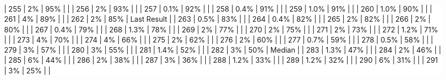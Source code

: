 | 255 | 2% | 95% |  |
| 256 | 2% | 93% |  |
| 257 | 0.1% | 92% |  |
| 258 | 0.4% | 91% |  |
| 259 | 1.0% | 91% |  |
| 260 | 1.0% | 90% |  |
| 261 | 4% | 89% |  |
| 262 | 2% | 85% | Last Result |
| 263 | 0.5% | 83% |  |
| 264 | 0.4% | 82% |  |
| 265 | 2% | 82% |  |
| 266 | 2% | 80% |  |
| 267 | 0.4% | 79% |  |
| 268 | 1.3% | 78% |  |
| 269 | 2% | 77% |  |
| 270 | 2% | 75% |  |
| 271 | 2% | 73% |  |
| 272 | 1.2% | 71% |  |
| 273 | 4% | 70% |  |
| 274 | 4% | 66% |  |
| 275 | 2% | 62% |  |
| 276 | 2% | 60% |  |
| 277 | 0.7% | 59% |  |
| 278 | 0.5% | 58% |  |
| 279 | 3% | 57% |  |
| 280 | 3% | 55% |  |
| 281 | 1.4% | 52% |  |
| 282 | 3% | 50% | Median |
| 283 | 1.3% | 47% |  |
| 284 | 2% | 46% |  |
| 285 | 6% | 44% |  |
| 286 | 2% | 38% |  |
| 287 | 3% | 36% |  |
| 288 | 1.2% | 33% |  |
| 289 | 1.2% | 32% |  |
| 290 | 6% | 31% |  |
| 291 | 3% | 25% |  |